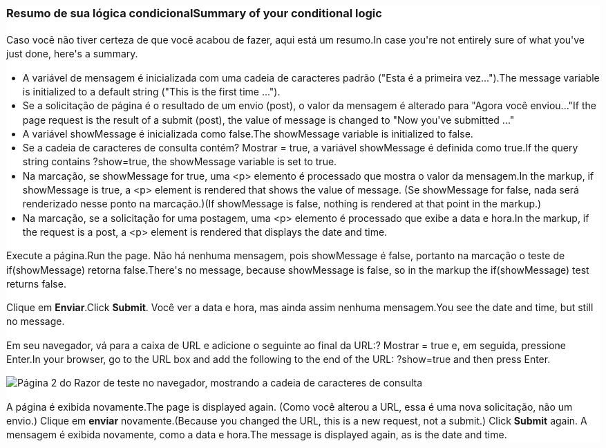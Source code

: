 ### <a name="summary-of-your-conditional-logic"></a><span data-ttu-id="f4fe5-322">Resumo de sua lógica condicional</span><span class="sxs-lookup"><span data-stu-id="f4fe5-322">Summary of your conditional logic</span></span>

<span data-ttu-id="f4fe5-323">Caso você não tiver certeza de que você acabou de fazer, aqui está um resumo.</span><span class="sxs-lookup"><span data-stu-id="f4fe5-323">In case you're not entirely sure of what you've just done, here's a summary.</span></span>

- <span data-ttu-id="f4fe5-324">A variável de mensagem é inicializada com uma cadeia de caracteres padrão ("Esta é a primeira vez...").</span><span class="sxs-lookup"><span data-stu-id="f4fe5-324">The message variable is initialized to a default string ("This is the first time ...").</span></span>
- <span data-ttu-id="f4fe5-325">Se a solicitação de página é o resultado de um envio (post), o valor da mensagem é alterado para "Agora você enviou..."</span><span class="sxs-lookup"><span data-stu-id="f4fe5-325">If the page request is the result of a submit (post), the value of message is changed to "Now you've submitted ..."</span></span>
- <span data-ttu-id="f4fe5-326">A variável showMessage é inicializada como false.</span><span class="sxs-lookup"><span data-stu-id="f4fe5-326">The showMessage variable is initialized to false.</span></span>
- <span data-ttu-id="f4fe5-327">Se a cadeia de caracteres de consulta contém? Mostrar = true, a variável showMessage é definida como true.</span><span class="sxs-lookup"><span data-stu-id="f4fe5-327">If the query string contains ?show=true, the showMessage variable is set to true.</span></span>
- <span data-ttu-id="f4fe5-328">Na marcação, se showMessage for true, uma &lt;p&gt; elemento é processado que mostra o valor da mensagem.</span><span class="sxs-lookup"><span data-stu-id="f4fe5-328">In the markup, if showMessage is true, a &lt;p&gt; element is rendered that shows the value of message.</span></span> <span data-ttu-id="f4fe5-329">(Se showMessage for false, nada será renderizado nesse ponto na marcação.)</span><span class="sxs-lookup"><span data-stu-id="f4fe5-329">(If showMessage is false, nothing is rendered at that point in the markup.)</span></span>
- <span data-ttu-id="f4fe5-330">Na marcação, se a solicitação for uma postagem, uma &lt;p&gt; elemento é processado que exibe a data e hora.</span><span class="sxs-lookup"><span data-stu-id="f4fe5-330">In the markup, if the request is a post, a &lt;p&gt; element is rendered that displays the date and time.</span></span>

<span data-ttu-id="f4fe5-331">Execute a página.</span><span class="sxs-lookup"><span data-stu-id="f4fe5-331">Run the page.</span></span> <span data-ttu-id="f4fe5-332">Não há nenhuma mensagem, pois showMessage é false, portanto na marcação o teste de if(showMessage) retorna false.</span><span class="sxs-lookup"><span data-stu-id="f4fe5-332">There's no message, because showMessage is false, so in the markup the if(showMessage) test returns false.</span></span>

<span data-ttu-id="f4fe5-333">Clique em **Enviar**.</span><span class="sxs-lookup"><span data-stu-id="f4fe5-333">Click **Submit**.</span></span> <span data-ttu-id="f4fe5-334">Você ver a data e hora, mas ainda assim nenhuma mensagem.</span><span class="sxs-lookup"><span data-stu-id="f4fe5-334">You see the date and time, but still no message.</span></span>

<span data-ttu-id="f4fe5-335">Em seu navegador, vá para a caixa de URL e adicione o seguinte ao final da URL:? Mostrar = true e, em seguida, pressione Enter.</span><span class="sxs-lookup"><span data-stu-id="f4fe5-335">In your browser, go to the URL box and add the following to the end of the URL: ?show=true and then press Enter.</span></span>

![Página 2 do Razor de teste no navegador, mostrando a cadeia de caracteres de consulta](intro-to-web-pages-programming/_static/image5.png)

<span data-ttu-id="f4fe5-337">A página é exibida novamente.</span><span class="sxs-lookup"><span data-stu-id="f4fe5-337">The page is displayed again.</span></span> <span data-ttu-id="f4fe5-338">(Como você alterou a URL, essa é uma nova solicitação, não um envio.) Clique em **enviar** novamente.</span><span class="sxs-lookup"><span data-stu-id="f4fe5-338">(Because you changed the URL, this is a new request, not a submit.) Click **Submit** again.</span></span> <span data-ttu-id="f4fe5-339">A mensagem é exibida novamente, como a data e hora.</span><span class="sxs-lookup"><span data-stu-id="f4fe5-339">The message is displayed again, as is the date and time.</span></span>

